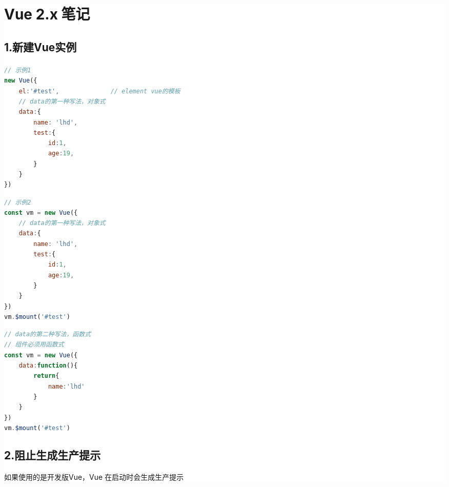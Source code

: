 # Vue 2.x 笔记

## 1.新建Vue实例

```javascript
// 示例1
new Vue({
    el:'#test',              // element vue的模板
    // data的第一种写法，对象式
    data:{					
        name: 'lhd',
        test:{
            id:1,
            age:19,
        }
    }
})
```

```javascript
// 示例2
const vm = new Vue({
    // data的第一种写法，对象式
    data:{					
        name: 'lhd',
        test:{
            id:1,
            age:19,
        }
    }
})
vm.$mount('#test')
```

```javascript
// data的第二种写法，函数式
// 组件必须用函数式
const vm = new Vue({
    data:function(){
        return{
            name:'lhd'
        }
    }
})
vm.$mount('#test')
```



## 2.阻止生成生产提示

如果使用的是开发版Vue，Vue 在启动时会生成生产提示
